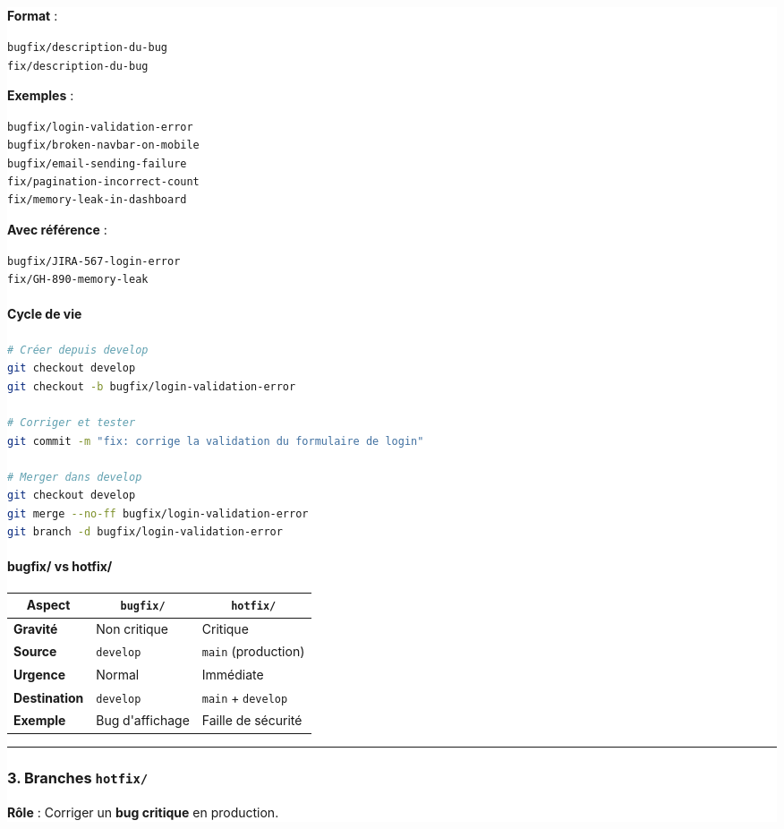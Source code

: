 **Format** :
```
bugfix/description-du-bug
fix/description-du-bug
```

**Exemples** :
```
bugfix/login-validation-error
bugfix/broken-navbar-on-mobile
bugfix/email-sending-failure
fix/pagination-incorrect-count
fix/memory-leak-in-dashboard
```

**Avec référence** :
```
bugfix/JIRA-567-login-error
fix/GH-890-memory-leak
```

#### Cycle de vie

```bash
# Créer depuis develop
git checkout develop
git checkout -b bugfix/login-validation-error

# Corriger et tester
git commit -m "fix: corrige la validation du formulaire de login"

# Merger dans develop
git checkout develop
git merge --no-ff bugfix/login-validation-error
git branch -d bugfix/login-validation-error
```

#### bugfix/ vs hotfix/

| Aspect | `bugfix/` | `hotfix/` |
|--------|-----------|-----------|
| **Gravité** | Non critique | Critique |
| **Source** | `develop` | `main` (production) |
| **Urgence** | Normal | Immédiate |
| **Destination** | `develop` | `main` + `develop` |
| **Exemple** | Bug d'affichage | Faille de sécurité |

---

### 3. Branches `hotfix/`

**Rôle** : Corriger un **bug critique** en production.
